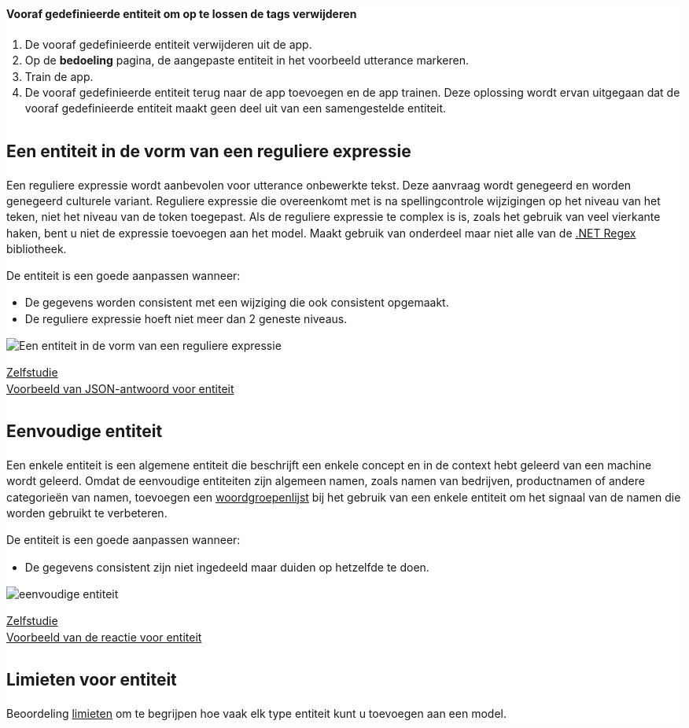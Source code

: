 #### <a name="remove-prebuilt-entity-to-fix-tagging"></a>Vooraf gedefinieerde entiteit om op te lossen de tags verwijderen

1. De vooraf gedefinieerde entiteit verwijderen uit de app. 
1. Op de **bedoeling** pagina, de aangepaste entiteit in het voorbeeld utterance markeren.
1. Train de app.
1. De vooraf gedefinieerde entiteit terug naar de app toevoegen en de app trainen. Deze oplossing wordt ervan uitgegaan dat de vooraf gedefinieerde entiteit maakt geen deel uit van een samengestelde entiteit.

## <a name="regular-expression-entity"></a>Een entiteit in de vorm van een reguliere expressie 

Een reguliere expressie wordt aanbevolen voor utterance onbewerkte tekst. Deze aanvraag wordt genegeerd en worden genegeerd culturele variant.  Reguliere expressie die overeenkomt met is na spellingcontrole wijzigingen op het niveau van het teken, niet het niveau van de token toegepast. Als de reguliere expressie te complex is is, zoals het gebruik van veel vierkante haken, bent u niet de expressie toevoegen aan het model. Maakt gebruik van onderdeel maar niet alle van de [.NET Regex](https://docs.microsoft.com/dotnet/standard/base-types/regular-expressions) bibliotheek. 

De entiteit is een goede aanpassen wanneer:

* De gegevens worden consistent met een wijziging die ook consistent opgemaakt.
* De reguliere expressie hoeft niet meer dan 2 geneste niveaus. 

![Een entiteit in de vorm van een reguliere expressie](./media/luis-concept-entities/regex-entity.png)

[Zelfstudie](luis-quickstart-intents-regex-entity.md)<br>
[Voorbeeld van JSON-antwoord voor entiteit](luis-concept-data-extraction.md#regular-expression-entity-data)<br>

## <a name="simple-entity"></a>Eenvoudige entiteit 

Een enkele entiteit is een algemene entiteit die beschrijft een enkele concept en in de context hebt geleerd van een machine wordt geleerd. Omdat de eenvoudige entiteiten zijn algemeen namen, zoals namen van bedrijven, productnamen of andere categorieën van namen, toevoegen een [woordgroepenlijst](luis-concept-feature.md) bij het gebruik van een enkele entiteit om het signaal van de namen die worden gebruikt te verbeteren. 

De entiteit is een goede aanpassen wanneer:

* De gegevens consistent zijn niet ingedeeld maar duiden op hetzelfde te doen. 

![eenvoudige entiteit](./media/luis-concept-entities/simple-entity.png)

[Zelfstudie](luis-quickstart-primary-and-secondary-data.md)<br/>
[Voorbeeld van de reactie voor entiteit](luis-concept-data-extraction.md#simple-entity-data)<br/>

## <a name="entity-limits"></a>Limieten voor entiteit

Beoordeling [limieten](luis-boundaries.md#model-boundaries) om te begrijpen hoe vaak elk type entiteit kunt u toevoegen aan een model.
